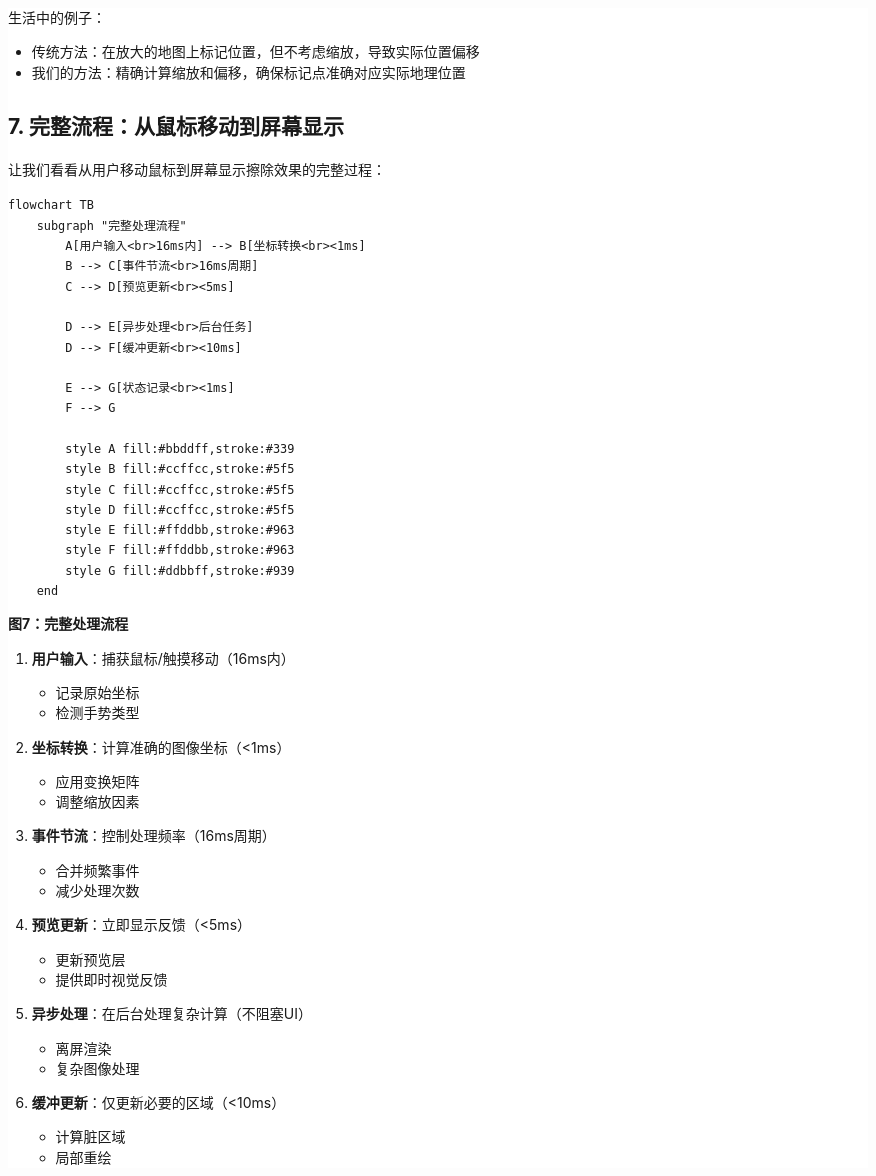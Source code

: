 生活中的例子：

- 传统方法：在放大的地图上标记位置，但不考虑缩放，导致实际位置偏移
- 我们的方法：精确计算缩放和偏移，确保标记点准确对应实际地理位置

## 7. 完整流程：从鼠标移动到屏幕显示

让我们看看从用户移动鼠标到屏幕显示擦除效果的完整过程：

```mermaid
flowchart TB
    subgraph "完整处理流程"
        A[用户输入<br>16ms内] --> B[坐标转换<br><1ms]
        B --> C[事件节流<br>16ms周期]
        C --> D[预览更新<br><5ms]
        
        D --> E[异步处理<br>后台任务]
        D --> F[缓冲更新<br><10ms]
        
        E --> G[状态记录<br><1ms]
        F --> G
        
        style A fill:#bbddff,stroke:#339
        style B fill:#ccffcc,stroke:#5f5
        style C fill:#ccffcc,stroke:#5f5
        style D fill:#ccffcc,stroke:#5f5
        style E fill:#ffddbb,stroke:#963
        style F fill:#ffddbb,stroke:#963
        style G fill:#ddbbff,stroke:#939
    end
```

**图7：完整处理流程**

1. **用户输入**：捕获鼠标/触摸移动（16ms内）
   - 记录原始坐标
   - 检测手势类型

2. **坐标转换**：计算准确的图像坐标（<1ms）
   - 应用变换矩阵
   - 调整缩放因素

3. **事件节流**：控制处理频率（16ms周期）
   - 合并频繁事件
   - 减少处理次数

4. **预览更新**：立即显示反馈（<5ms）
   - 更新预览层
   - 提供即时视觉反馈

5. **异步处理**：在后台处理复杂计算（不阻塞UI）
   - 离屏渲染
   - 复杂图像处理

6. **缓冲更新**：仅更新必要的区域（<10ms）
   - 计算脏区域
   - 局部重绘
